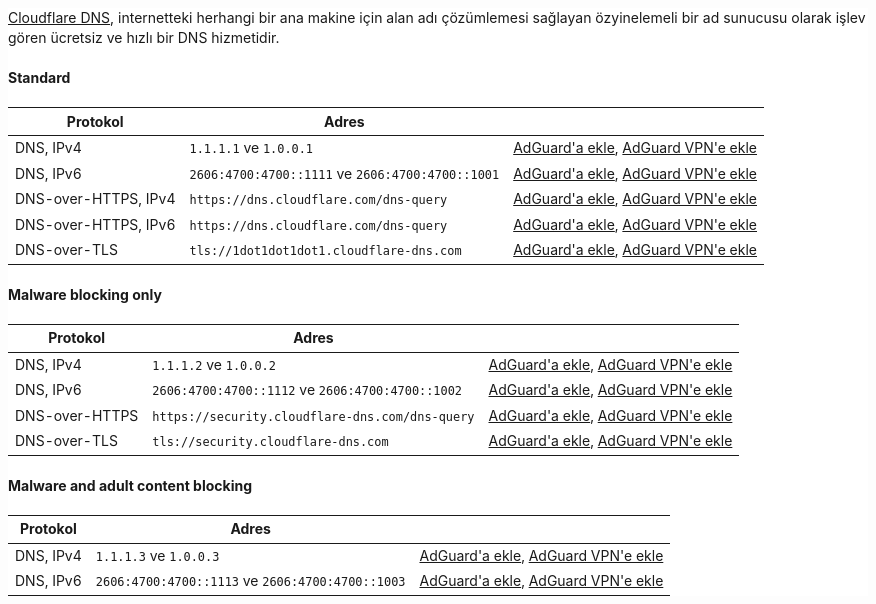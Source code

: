 [Cloudflare DNS](https://1.1.1.1/), internetteki herhangi bir ana makine için alan adı çözümlemesi sağlayan özyinelemeli bir ad sunucusu olarak işlev gören ücretsiz ve hızlı bir DNS hizmetidir.

#### Standard

| Protokol             | Adres                                            |                                                                                                                                                                                                                                                                     |
| -------------------- | ------------------------------------------------ | ------------------------------------------------------------------------------------------------------------------------------------------------------------------------------------------------------------------------------------------------------------------- |
| DNS, IPv4            | `1.1.1.1` ve `1.0.0.1`                           | [AdGuard'a ekle](adguard:add_dns_server?address=1.1.1.1&name=), [AdGuard VPN'e ekle](adguardvpn:add_dns_server?address=1.1.1.1&name=)                                                                                                                               |
| DNS, IPv6            | `2606:4700:4700::1111` ve `2606:4700:4700::1001` | [AdGuard'a ekle](adguard:add_dns_server?address=2606:4700:4700::1111&name=), [AdGuard VPN'e ekle](adguardvpn:add_dns_server?address=2606:4700:4700::1111&name=)                                                                                                     |
| DNS-over-HTTPS, IPv4 | `https://dns.cloudflare.com/dns-query`           | [AdGuard'a ekle](adguard:add_dns_server?address=https://dns.cloudflare.com/dns-query&name=dns.cloudflare.com), [AdGuard VPN'e ekle](adguardvpn:add_dns_server?address=https://dns.cloudflare.com/dns-query&name=dns.cloudflare.com)                                 |
| DNS-over-HTTPS, IPv6 | `https://dns.cloudflare.com/dns-query`           | [AdGuard'a ekle](adguard:add_dns_server?address=https://dns.cloudflare.com:53/dns-query&name=dns.cloudflare.com), [AdGuard VPN'e ekle](adguardvpn:add_dns_server?address=https://dns.cloudflare.com:53/dns-query&name=dns.cloudflare.com)                           |
| DNS-over-TLS         | `tls://1dot1dot1dot1.cloudflare-dns.com`         | [AdGuard'a ekle](adguard:add_dns_server?address=tls://1dot1dot1dot1.cloudflare-dns.com&name=1dot1dot1dot1.cloudflare-dns.com), [AdGuard VPN'e ekle](adguardvpn:add_dns_server?address=tls://1dot1dot1dot1.cloudflare-dns.com&name=1dot1dot1dot1.cloudflare-dns.com) |

#### Malware blocking only

| Protokol       | Adres                                            |                                                                                                                                                                                                                                                                         |
| -------------- | ------------------------------------------------ | ----------------------------------------------------------------------------------------------------------------------------------------------------------------------------------------------------------------------------------------------------------------------- |
| DNS, IPv4      | `1.1.1.2` ve `1.0.0.2`                           | [AdGuard'a ekle](adguard:add_dns_server?address=1.1.1.2&name=), [AdGuard VPN'e ekle](adguardvpn:add_dns_server?address=1.1.1.2&name=)                                                                                                                                   |
| DNS, IPv6      | `2606:4700:4700::1112` ve `2606:4700:4700::1002` | [AdGuard'a ekle](adguard:add_dns_server?address=2606:4700:4700::1112&name=), [AdGuard VPN'e ekle](adguardvpn:add_dns_server?address=2606:4700:4700::1112&name=)                                                                                                         |
| DNS-over-HTTPS | `https://security.cloudflare-dns.com/dns-query`  | [AdGuard'a ekle](adguard:add_dns_server?address=https://security.cloudflare-dns.com/dns-query&name=security.cloudflare-dns.com), [AdGuard VPN'e ekle](adguardvpn:add_dns_server?address=https://security.cloudflare-dns.com/dns-query&name=security.cloudflare-dns.com) |
| DNS-over-TLS   | `tls://security.cloudflare-dns.com`              | [AdGuard'a ekle](adguard:add_dns_server?address=tls://security.cloudflare-dns.com&name=security.cloudflare-dns.com), [AdGuard VPN'e ekle](adguardvpn:add_dns_server?address=tls://security.cloudflare-dns.com&name=security.cloudflare-dns.com)                         |

#### Malware and adult content blocking

| Protokol             | Adres                                            |                                                                                                                                                                                                                                                                 |
| -------------------- | ------------------------------------------------ | --------------------------------------------------------------------------------------------------------------------------------------------------------------------------------------------------------------------------------------------------------------- |
| DNS, IPv4            | `1.1.1.3` ve `1.0.0.3`                           | [AdGuard'a ekle](adguard:add_dns_server?address=1.1.1.3&name=), [AdGuard VPN'e ekle](adguardvpn:add_dns_server?address=1.1.1.3&name=)                                                                                                                           |
| DNS, IPv6            | `2606:4700:4700::1113` ve `2606:4700:4700::1003` | [AdGuard'a ekle](adguard:add_dns_server?address=2606:4700:4700::1113&name=), [AdGuard VPN'e ekle](adguardvpn:add_dns_server?address=2606:4700:4700::1113&name=)                                                                                                 |